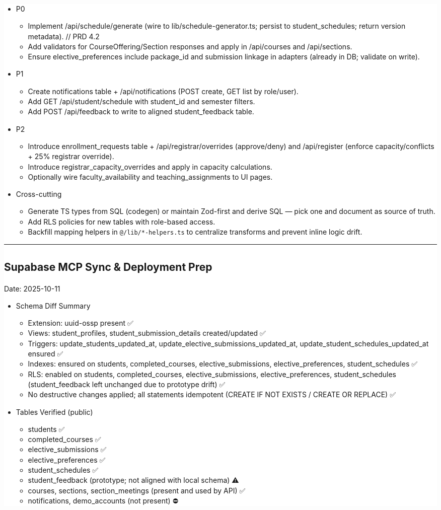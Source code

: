 - P0

  - Implement /api/schedule/generate (wire to lib/schedule-generator.ts; persist to student_schedules; return version metadata). // PRD 4.2
  - Add validators for CourseOffering/Section responses and apply in /api/courses and /api/sections.
  - Ensure elective_preferences include package_id and submission linkage in adapters (already in DB; validate on write).

- P1

  - Create notifications table + /api/notifications (POST create, GET list by role/user).
  - Add GET /api/student/schedule with student_id and semester filters.
  - Add POST /api/feedback to write to aligned student_feedback table.

- P2

  - Introduce enrollment_requests table + /api/registrar/overrides (approve/deny) and /api/register (enforce capacity/conflicts + 25% registrar override).
  - Introduce registrar_capacity_overrides and apply in capacity calculations.
  - Optionally wire faculty_availability and teaching_assignments to UI pages.

- Cross-cutting
  - Generate TS types from SQL (codegen) or maintain Zod-first and derive SQL — pick one and document as source of truth.
  - Add RLS policies for new tables with role-based access.
  - Backfill mapping helpers in `@/lib/*-helpers.ts` to centralize transforms and prevent inline logic drift.

---

## Supabase MCP Sync & Deployment Prep

Date: 2025-10-11

- Schema Diff Summary

  - Extension: uuid-ossp present ✅
  - Views: student_profiles, student_submission_details created/updated ✅
  - Triggers: update_students_updated_at, update_elective_submissions_updated_at, update_student_schedules_updated_at ensured ✅
  - Indexes: ensured on students, completed_courses, elective_submissions, elective_preferences, student_schedules ✅
  - RLS: enabled on students, completed_courses, elective_submissions, elective_preferences, student_schedules (student_feedback left unchanged due to prototype drift) ✅
  - No destructive changes applied; all statements idempotent (CREATE IF NOT EXISTS / CREATE OR REPLACE) ✅

- Tables Verified (public)

  - students ✅
  - completed_courses ✅
  - elective_submissions ✅
  - elective_preferences ✅
  - student_schedules ✅
  - student_feedback (prototype; not aligned with local schema) ⚠️
  - courses, sections, section_meetings (present and used by API) ✅
  - notifications, demo_accounts (not present) ⛔️
